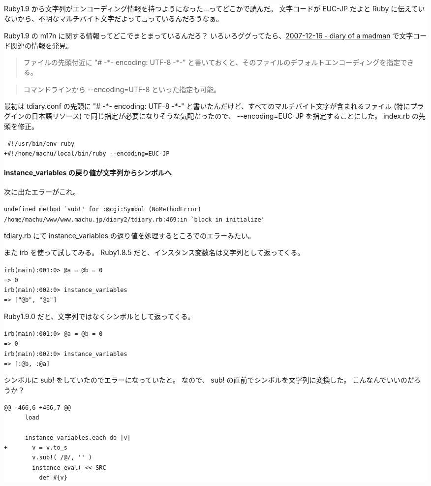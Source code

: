 Ruby1.9 から文字列がエンコーディング情報を持つようになった…ってどこかで読んだ。 文字コードが EUC-JP だよと Ruby に伝えていないから、不明なマルチバイト文字だよって言っているんだろうなぁ。

Ruby1.9 の m17n に関する情報ってどこでまとまっているんだろ？ いろいろググってたら、[2007-12-16 - diary of a madman](http://d.hatena.ne.jp/macks/20071216#p1) で文字コード関連の情報を発見。

> ファイルの先頭付近に "# -\*- encoding: UTF-8 -\*-" と書いておくと、そのファイルのデフォルトエンコーディングを指定できる。

> コマンドラインから --encoding=UTF-8 といった指定も可能。

最初は tdiary.conf の先頭に "# -\*- encoding: UTF-8 -\*-" と書いたんだけど、すべてのマルチバイト文字が含まれるファイル (特にプラグインの日本語リソース) で同じ指定が必要になりそうな気配だったので、 --encoding=EUC-JP を指定することにした。 index.rb の先頭を修正。

```
-#!/usr/bin/env ruby
+#!/home/machu/local/bin/ruby --encoding=EUC-JP
```

#### instance\_variables の戻り値が文字列からシンボルへ

次に出たエラーがこれ。

```
undefined method `sub!' for :@cgi:Symbol (NoMethodError)
/home/machu/www/www.machu.jp/diary2/tdiary.rb:469:in `block in initialize'
```

tdiary.rb にて instance\_variables の返り値を処理するところでのエラーみたい。

また irb を使って試してみる。 Ruby1.8.5 だと、インスタンス変数名は文字列として返ってくる。

```
irb(main):001:0> @a = @b = 0
=> 0
irb(main):002:0> instance_variables
=> ["@b", "@a"]
```

Ruby1.9.0 だと、文字列ではなくシンボルとして返ってくる。

```
irb(main):001:0> @a = @b = 0
=> 0
irb(main):002:0> instance_variables
=> [:@b, :@a]
```

シンボルに sub! をしていたのでエラーになっていたと。 なので、 sub! の直前でシンボルを文字列に変換した。 こんなんでいいのだろうか？

```
@@ -466,6 +466,7 @@
      load

      instance_variables.each do |v|
+       v = v.to_s
        v.sub!( /@/, '' )
        instance_eval( <<-SRC
          def #{v}
```
